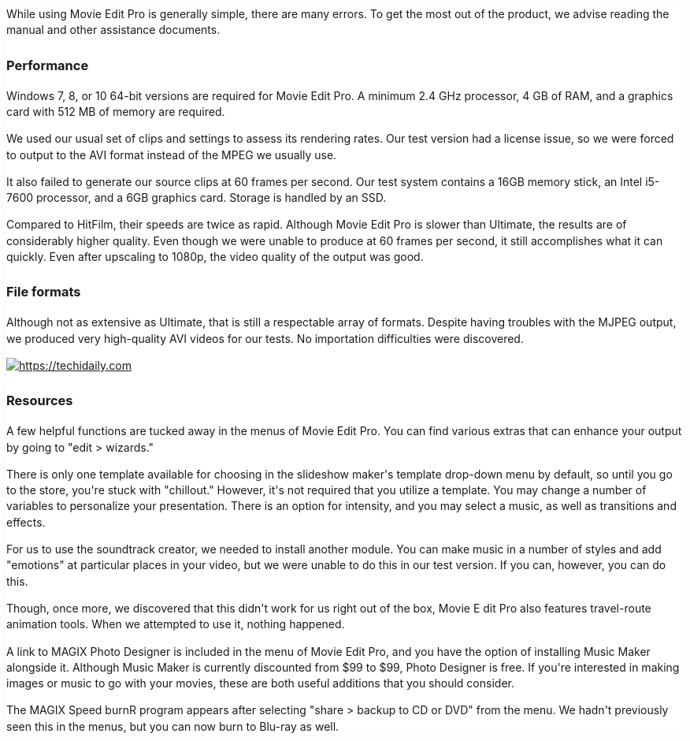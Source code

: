 While using Movie Edit Pro is generally simple, there are many errors. To get the most out of the product, we advise reading the manual and other assistance documents.

### Performance

Windows 7, 8, or 10 64-bit versions are required for Movie Edit Pro. A minimum 2.4 GHz processor, 4 GB of RAM, and a graphics card with 512 MB of memory are required.

We used our usual set of clips and settings to assess its rendering rates. Our test version had a license issue, so we were forced to output to the AVI format instead of the MPEG we usually use.

It also failed to generate our source clips at 60 frames per second. Our test system contains a 16GB memory stick, an Intel i5-7600 processor, and a 6GB graphics card. Storage is handled by an SSD.

Compared to HitFilm, their speeds are twice as rapid. Although Movie Edit Pro is slower than  Ultimate, the results are of considerably higher quality. Even though we were unable to produce at 60 frames per second, it still accomplishes what it can quickly. Even after upscaling to 1080p, the video quality of the output was good.

### File formats

Although not as extensive as  Ultimate, that is still a respectable array of formats. Despite having troubles with the MJPEG output, we produced very high-quality AVI videos for our tests. No importation difficulties were discovered.


<a href="https://aligracehair.sjv.io/c/5597632/2115940/19272" target="_top" id="2115940">
  <img src="//a.impactradius-go.com/display-ad/19272-2115940" border="0" alt="https://techidaily.com" width="120" height="90"/>
</a>
<img height="0" width="0" src="https://aligracehair.sjv.io/i/5597632/2115940/19272" style="position:absolute;visibility:hidden;" border="0" />

### Resources

A few helpful functions are tucked away in the menus of Movie Edit Pro. You can find various extras that can enhance your output by going to "edit > wizards."

There is only one template available for choosing in the slideshow maker's template drop-down menu by default, so until you go to the store, you're stuck with "chillout." However, it's not required that you utilize a template. You may change a number of variables to personalize your presentation. There is an option for intensity, and you may select a music, as well as transitions and effects.

For us to use the soundtrack creator, we needed to install another module. You can make music in a number of styles and add "emotions" at particular places in your video, but we were unable to do this in our test version. If you can, however, you can do this.

Though, once more, we discovered that this didn't work for us right out of the box, Movie E dit Pro also features travel-route animation tools. When we attempted to use it, nothing happened.

A link to MAGIX Photo Designer is included in the menu of Movie Edit Pro, and you have the option of installing Music Maker alongside it. Although Music Maker is currently discounted from $99 to $99, Photo Designer is free. If you're interested in making images or music to go with your movies, these are both useful additions that you should consider.

The MAGIX Speed burnR program appears after selecting "share > backup to CD or DVD" from the menu. We hadn't previously seen this in the menus, but you can now burn to Blu-ray as well.

